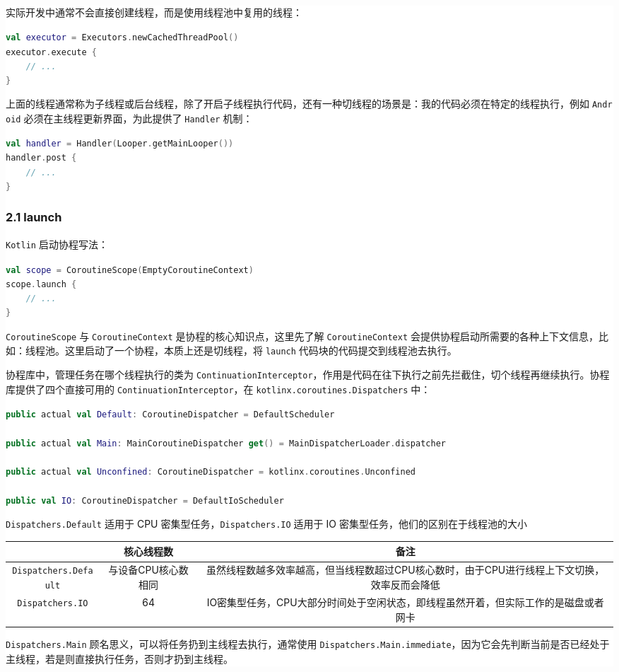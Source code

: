 实际开发中通常不会直接创建线程，而是使用线程池中复用的线程：

````kotlin
val executor = Executors.newCachedThreadPool()
executor.execute {
    // ...
}
````

上面的线程通常称为子线程或后台线程，除了开启子线程执行代码，还有一种切线程的场景是：我的代码必须在特定的线程执行，例如 `Android` 必须在主线程更新界面，为此提供了 `Handler` 机制：

````kotlin
val handler = Handler(Looper.getMainLooper())
handler.post {
    // ...
}
````

### 2.1 launch

`Kotlin` 启动协程写法：

````kotlin
val scope = CoroutineScope(EmptyCoroutineContext)
scope.launch {
    // ...
}
````

`CoroutineScope` 与 `CoroutineContext` 是协程的核心知识点，这里先了解 `CoroutineContext` 会提供协程启动所需要的各种上下文信息，比如：线程池。这里启动了一个协程，本质上还是切线程，将 `launch` 代码块的代码提交到线程池去执行。

协程库中，管理任务在哪个线程执行的类为 `ContinuationInterceptor`，作用是代码在往下执行之前先拦截住，切个线程再继续执行。协程库提供了四个直接可用的 `ContinuationInterceptor`，在 `kotlinx.coroutines.Dispatchers` 中：

````kotlin
public actual val Default: CoroutineDispatcher = DefaultScheduler

public actual val Main: MainCoroutineDispatcher get() = MainDispatcherLoader.dispatcher

public actual val Unconfined: CoroutineDispatcher = kotlinx.coroutines.Unconfined

public val IO: CoroutineDispatcher = DefaultIoScheduler
````

`Dispatchers.Default` 适用于 CPU 密集型任务，`Dispatchers.IO` 适用于 IO 密集型任务，他们的区别在于线程池的大小

|                       |     核心线程数      |                             备注                             |
| :-------------------: | :-----------------: | :----------------------------------------------------------: |
| `Dispatchers.Default` | 与设备CPU核心数相同 | 虽然线程数越多效率越高，但当线程数超过CPU核心数时，由于CPU进行线程上下文切换，效率反而会降低 |
|   `Dispatchers.IO`    |         64          | IO密集型任务，CPU大部分时间处于空闲状态，即线程虽然开着，但实际工作的是磁盘或者网卡 |

`Dispatchers.Main` 顾名思义，可以将任务扔到主线程去执行，通常使用 `Dispatchers.Main.immediate`，因为它会先判断当前是否已经处于主线程，若是则直接执行任务，否则才扔到主线程。
